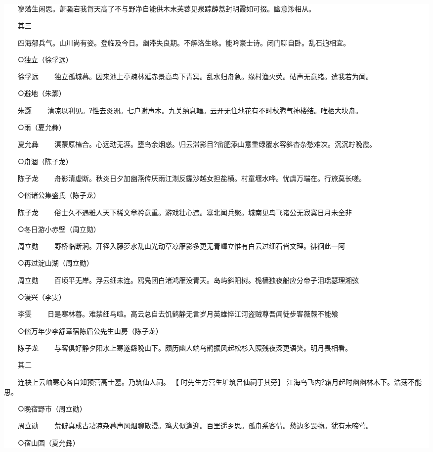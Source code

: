 
　　寥落生闲思。萧骚宕我胷天高了不与野净自能供木末芙蓉见泉踪薜荔封明霞如可掇。幽意渺相从。 

　　其三 

　　四海郁兵气。山川尚有姿。登临及今日。幽滞失良期。不解洛生咏。能吟豪士诗。闭门聊自卧。乱石逈相宜。 

　　○独立（徐孚远） 

　　徐孚远 
　　独立孤城暮。因来池上亭疎林延赤景高鸟下青冥。乱水归舟急。缘村渔火荧。砧声无意绪。遣我若为闻。 

　　○避地（朱灏） 

　　朱灏 
　　清凉以利见。?性去炎洲。七户谢声木。九关纳息輶。云开无住地花有不时秋腾气神楼结。唯栖大块舟。 

　　○雨（夏允彝） 

　　夏允彝 
　　溟蒙原榼合。心远动无涯。堕鸟余烟惑。归云滞影目?畲肥添山意重绿覆水容斜杳杂愁难次。沉沉竚晚霞。 

　　○舟涸（陈子龙） 

　　陈子龙 
　　舟影清虚断。秋炎日夕加幽燕传厌雨江淛反霾沙越女担盐横。村童堰水哗。忧虞万端在。行旅莫长嗟。 

　　○偕诸公集盛氏（陈子龙） 

　　陈子龙 
　　俗士久不遇雅人天下稀文章矜意重。游戏壮心违。塞北闻兵聚。城南见鸟飞诸公无寂寞日月未全非 

　　○冬日游小赤壁（周立勋） 

　　周立勋 
　　野桥临断涧。开径入藤萝水乱山光动草凉雁影多更无青嶂立惟有白云过细石皆文理。徘徊此一阿 

　　○再过淀山湖（周立勋） 

　　周立勋 
　　百顷平无岸。浮云细未连。鸥鳬团白渚鸿雁没青天。岛屿斜阳树。桅樯独夜船应分帝子泪瑶瑟理湘弦 

　　○漫兴（李雯） 

　　李雯 
　　日是寒林暮。难禁细鸟喧。高云总自去饥鹤静无言岁月英雄悴江河盗贼尊吾闻徒步客薇蕨不能飧 

　　○偕万年少李舒章宿陈眉公先生山房（陈子龙） 

　　陈子龙 
　　与客俱好静夕阳水上寒遂繇晚山下。颇历幽人端乌鹊振风起松杉入照残夜深更语笑。明月畏相看。 

　　其二 

　　连袂上云岫寒心各自知预营高士墓。乃筑仙人祠。 【 时先生方营生圹筑吕仙祠于其旁】 江海鸟飞内?霜月起时幽幽林木下。浩荡不能思。 

　　○晚宿野市（周立勋） 

　　周立勋 
　　荒僻真成古凄凉杂暮声风烟聊散漫。鸡犬似逢迎。百里遥乡思。孤舟系客情。愁边多畏物。犹有未啼莺。 

　　○宿山园（夏允彝） 
